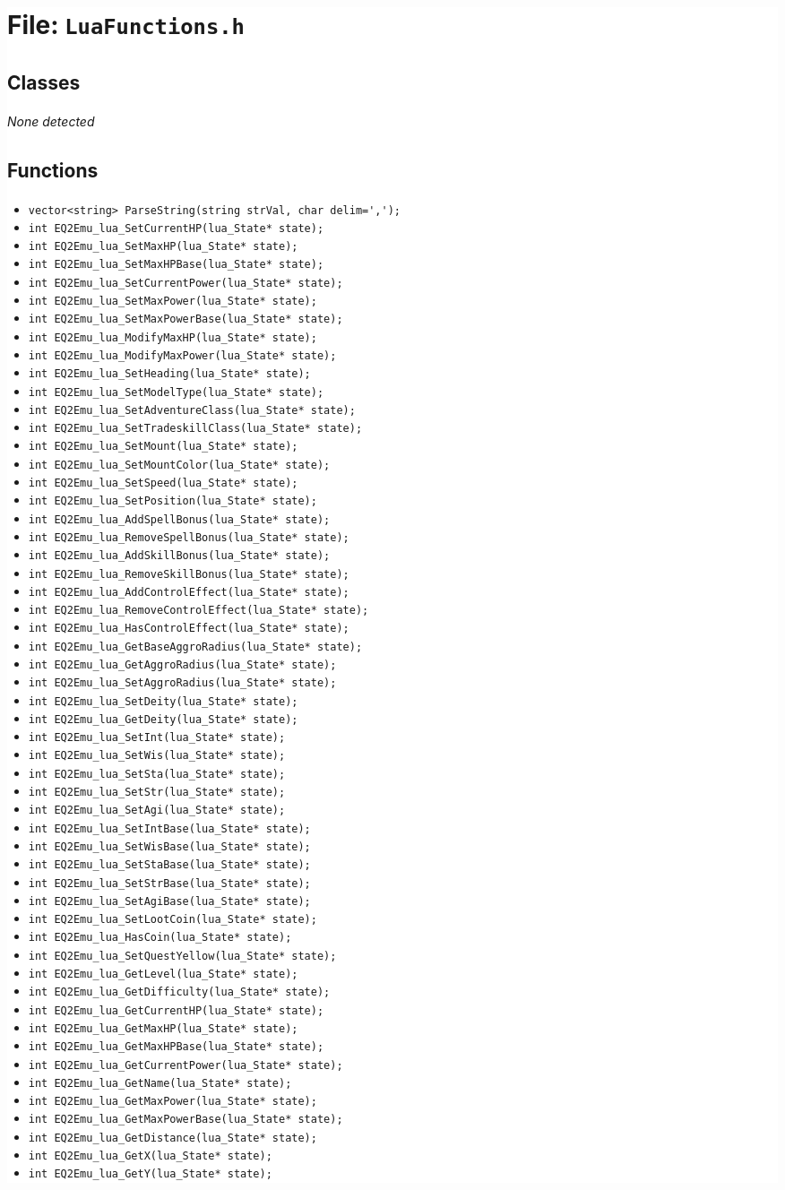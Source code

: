 # File: `LuaFunctions.h`

## Classes

_None detected_

## Functions

- `vector<string> ParseString(string strVal, char delim=',');`
- `int EQ2Emu_lua_SetCurrentHP(lua_State* state);`
- `int EQ2Emu_lua_SetMaxHP(lua_State* state);`
- `int EQ2Emu_lua_SetMaxHPBase(lua_State* state);`
- `int EQ2Emu_lua_SetCurrentPower(lua_State* state);`
- `int EQ2Emu_lua_SetMaxPower(lua_State* state);`
- `int EQ2Emu_lua_SetMaxPowerBase(lua_State* state);`
- `int EQ2Emu_lua_ModifyMaxHP(lua_State* state);`
- `int EQ2Emu_lua_ModifyMaxPower(lua_State* state);`
- `int EQ2Emu_lua_SetHeading(lua_State* state);`
- `int EQ2Emu_lua_SetModelType(lua_State* state);`
- `int EQ2Emu_lua_SetAdventureClass(lua_State* state);`
- `int EQ2Emu_lua_SetTradeskillClass(lua_State* state);`
- `int EQ2Emu_lua_SetMount(lua_State* state);`
- `int EQ2Emu_lua_SetMountColor(lua_State* state);`
- `int EQ2Emu_lua_SetSpeed(lua_State* state);`
- `int EQ2Emu_lua_SetPosition(lua_State* state);`
- `int EQ2Emu_lua_AddSpellBonus(lua_State* state);`
- `int EQ2Emu_lua_RemoveSpellBonus(lua_State* state);`
- `int EQ2Emu_lua_AddSkillBonus(lua_State* state);`
- `int EQ2Emu_lua_RemoveSkillBonus(lua_State* state);`
- `int EQ2Emu_lua_AddControlEffect(lua_State* state);`
- `int EQ2Emu_lua_RemoveControlEffect(lua_State* state);`
- `int EQ2Emu_lua_HasControlEffect(lua_State* state);`
- `int EQ2Emu_lua_GetBaseAggroRadius(lua_State* state);`
- `int EQ2Emu_lua_GetAggroRadius(lua_State* state);`
- `int EQ2Emu_lua_SetAggroRadius(lua_State* state);`
- `int EQ2Emu_lua_SetDeity(lua_State* state);`
- `int EQ2Emu_lua_GetDeity(lua_State* state);`
- `int EQ2Emu_lua_SetInt(lua_State* state);`
- `int EQ2Emu_lua_SetWis(lua_State* state);`
- `int EQ2Emu_lua_SetSta(lua_State* state);`
- `int EQ2Emu_lua_SetStr(lua_State* state);`
- `int EQ2Emu_lua_SetAgi(lua_State* state);`
- `int EQ2Emu_lua_SetIntBase(lua_State* state);`
- `int EQ2Emu_lua_SetWisBase(lua_State* state);`
- `int EQ2Emu_lua_SetStaBase(lua_State* state);`
- `int EQ2Emu_lua_SetStrBase(lua_State* state);`
- `int EQ2Emu_lua_SetAgiBase(lua_State* state);`
- `int EQ2Emu_lua_SetLootCoin(lua_State* state);`
- `int EQ2Emu_lua_HasCoin(lua_State* state);`
- `int EQ2Emu_lua_SetQuestYellow(lua_State* state);`
- `int EQ2Emu_lua_GetLevel(lua_State* state);`
- `int EQ2Emu_lua_GetDifficulty(lua_State* state);`
- `int EQ2Emu_lua_GetCurrentHP(lua_State* state);`
- `int EQ2Emu_lua_GetMaxHP(lua_State* state);`
- `int EQ2Emu_lua_GetMaxHPBase(lua_State* state);`
- `int EQ2Emu_lua_GetCurrentPower(lua_State* state);`
- `int EQ2Emu_lua_GetName(lua_State* state);`
- `int EQ2Emu_lua_GetMaxPower(lua_State* state);`
- `int EQ2Emu_lua_GetMaxPowerBase(lua_State* state);`
- `int EQ2Emu_lua_GetDistance(lua_State* state);`
- `int EQ2Emu_lua_GetX(lua_State* state);`
- `int EQ2Emu_lua_GetY(lua_State* state);`